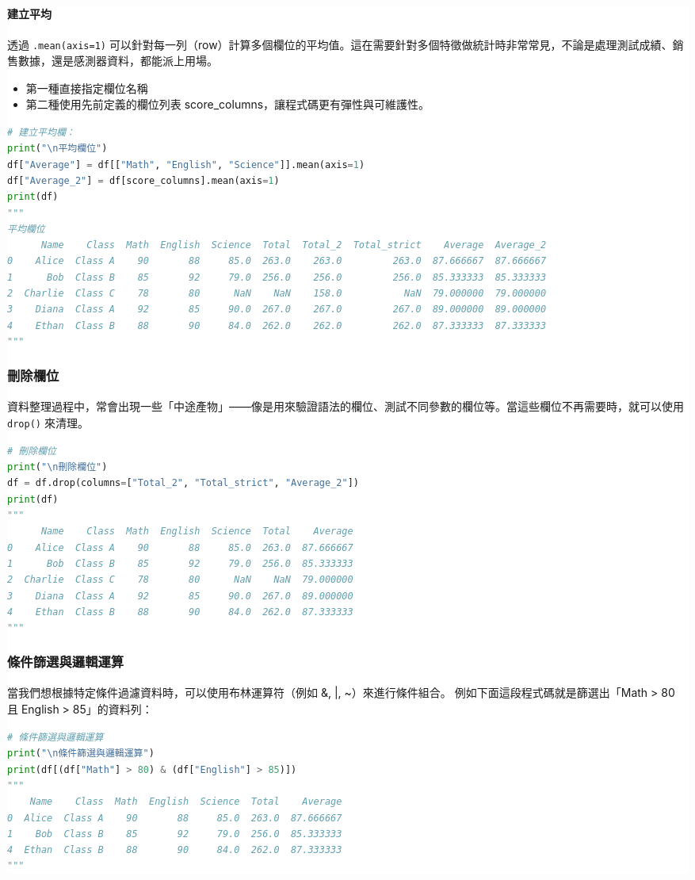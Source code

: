 #### 建立平均
透過 `.mean(axis=1)` 可以針對每一列（row）計算多個欄位的平均值。這在需要針對多個特徵做統計時非常常見，不論是處理測試成績、銷售數據，還是感測器資料，都能派上用場。

- 第一種直接指定欄位名稱
- 第二種使用先前定義的欄位列表 score_columns，讓程式碼更有彈性與可維護性。

```python
# 建立平均欄：
print("\n平均欄位")
df["Average"] = df[["Math", "English", "Science"]].mean(axis=1)
df["Average_2"] = df[score_columns].mean(axis=1)
print(df)
"""
平均欄位
      Name    Class  Math  English  Science  Total  Total_2  Total_strict    Average  Average_2
0    Alice  Class A    90       88     85.0  263.0    263.0         263.0  87.666667  87.666667
1      Bob  Class B    85       92     79.0  256.0    256.0         256.0  85.333333  85.333333
2  Charlie  Class C    78       80      NaN    NaN    158.0           NaN  79.000000  79.000000
3    Diana  Class A    92       85     90.0  267.0    267.0         267.0  89.000000  89.000000
4    Ethan  Class B    88       90     84.0  262.0    262.0         262.0  87.333333  87.333333
"""
```

### 刪除欄位
資料整理過程中，常會出現一些「中途產物」——像是用來驗證語法的欄位、測試不同參數的欄位等。當這些欄位不再需要時，就可以使用 `drop()` 來清理。
```python
# 刪除欄位
print("\n刪除欄位")
df = df.drop(columns=["Total_2", "Total_strict", "Average_2"])
print(df)
"""
      Name    Class  Math  English  Science  Total    Average
0    Alice  Class A    90       88     85.0  263.0  87.666667
1      Bob  Class B    85       92     79.0  256.0  85.333333
2  Charlie  Class C    78       80      NaN    NaN  79.000000
3    Diana  Class A    92       85     90.0  267.0  89.000000
4    Ethan  Class B    88       90     84.0  262.0  87.333333
"""
```

### 條件篩選與邏輯運算
當我們想根據特定條件過濾資料時，可以使用布林運算符（例如 &, |, ~）來進行條件組合。
例如下面這段程式碼就是篩選出「Math > 80 且 English > 85」的資料列：
```python
# 條件篩選與邏輯運算
print("\n條件篩選與邏輯運算")
print(df[(df["Math"] > 80) & (df["English"] > 85)])
"""
    Name    Class  Math  English  Science  Total    Average
0  Alice  Class A    90       88     85.0  263.0  87.666667
1    Bob  Class B    85       92     79.0  256.0  85.333333
4  Ethan  Class B    88       90     84.0  262.0  87.333333
"""
```

